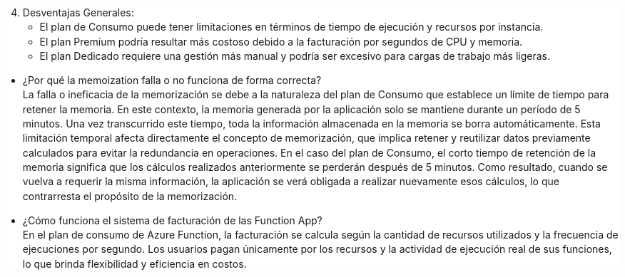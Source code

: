 4. Desventajas Generales:  
    * El plan de Consumo puede tener limitaciones en términos de tiempo de ejecución y recursos por instancia.  
    * El plan Premium podría resultar más costoso debido a la facturación por segundos de CPU y memoria.  
    * El plan Dedicado requiere una gestión más manual y podría ser excesivo para cargas de trabajo más ligeras.  
  
* ¿Por qué la memoization falla o no funciona de forma correcta?  
  La falla o ineficacia de la memorización se debe a la naturaleza del plan de Consumo que establece un límite de tiempo para retener la memoria. En este contexto, la 
  memoria generada por la aplicación solo se mantiene durante un período de 5 minutos. Una vez transcurrido este tiempo, toda la información almacenada en la memoria 
  se borra automáticamente.
  Esta limitación temporal afecta directamente el concepto de memorización, que implica retener y reutilizar datos previamente calculados para evitar la redundancia 
  en operaciones. En el caso del plan de Consumo, el corto tiempo de retención de la memoria significa que los cálculos realizados anteriormente se perderán después 
  de 5 minutos. Como resultado, cuando se vuelva a requerir la misma información, la aplicación se verá obligada a realizar nuevamente esos cálculos, lo que 
  contrarresta el propósito de la memorización.
  
* ¿Cómo funciona el sistema de facturación de las Function App?  
  En el plan de consumo de Azure Function, la facturación se calcula según la cantidad de recursos utilizados y la frecuencia de ejecuciones por segundo. Los usuarios   pagan únicamente por los recursos y la actividad de ejecución real de sus funciones, lo que brinda flexibilidad y eficiencia en costos.

